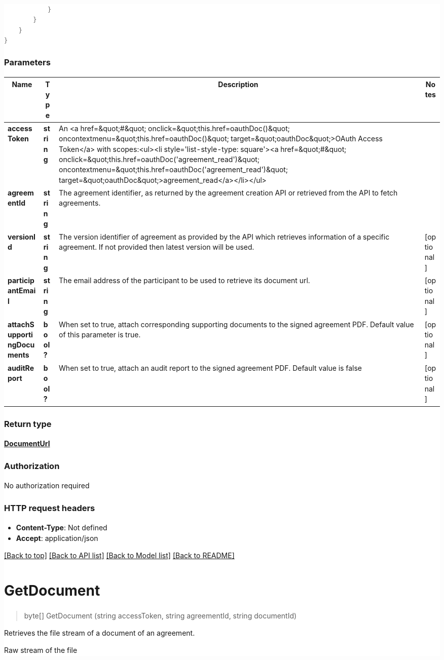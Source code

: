 ```csharp
            }
        }
    }
}
```

### Parameters

Name | Type | Description  | Notes
------------- | ------------- | ------------- | -------------
 **accessToken** | **string**| An &lt;a href&#x3D;\&quot;#\&quot; onclick&#x3D;\&quot;this.href&#x3D;oauthDoc()\&quot; oncontextmenu&#x3D;\&quot;this.href&#x3D;oauthDoc()\&quot; target&#x3D;\&quot;oauthDoc\&quot;&gt;OAuth Access Token&lt;/a&gt; with scopes:&lt;ul&gt;&lt;li style&#x3D;&#39;list-style-type: square&#39;&gt;&lt;a href&#x3D;\&quot;#\&quot; onclick&#x3D;\&quot;this.href&#x3D;oauthDoc(&#39;agreement_read&#39;)\&quot; oncontextmenu&#x3D;\&quot;this.href&#x3D;oauthDoc(&#39;agreement_read&#39;)\&quot; target&#x3D;\&quot;oauthDoc\&quot;&gt;agreement_read&lt;/a&gt;&lt;/li&gt;&lt;/ul&gt; | 
 **agreementId** | **string**| The agreement identifier, as returned by the agreement creation API or retrieved from the API to fetch agreements. | 
 **versionId** | **string**| The version identifier of agreement as provided by the API which retrieves information of a specific agreement. If not provided then latest version will be used. | [optional] 
 **participantEmail** | **string**| The email address of the participant to be used to retrieve its document url. | [optional] 
 **attachSupportingDocuments** | **bool?**| When set to true, attach corresponding supporting documents to the signed agreement PDF. Default value of this parameter is true. | [optional] 
 **auditReport** | **bool?**| When set to true, attach an audit report to the signed agreement PDF. Default value is false | [optional] 

### Return type

[**DocumentUrl**](DocumentUrl.md)

### Authorization

No authorization required

### HTTP request headers

 - **Content-Type**: Not defined
 - **Accept**: application/json

[[Back to top]](#) [[Back to API list]](../README.md#documentation-for-api-endpoints) [[Back to Model list]](../README.md#documentation-for-models) [[Back to README]](../README.md)

<a name="getdocument"></a>
# **GetDocument**
> byte[] GetDocument (string accessToken, string agreementId, string documentId)

Retrieves the file stream of a document of an agreement.

Raw stream of the file
